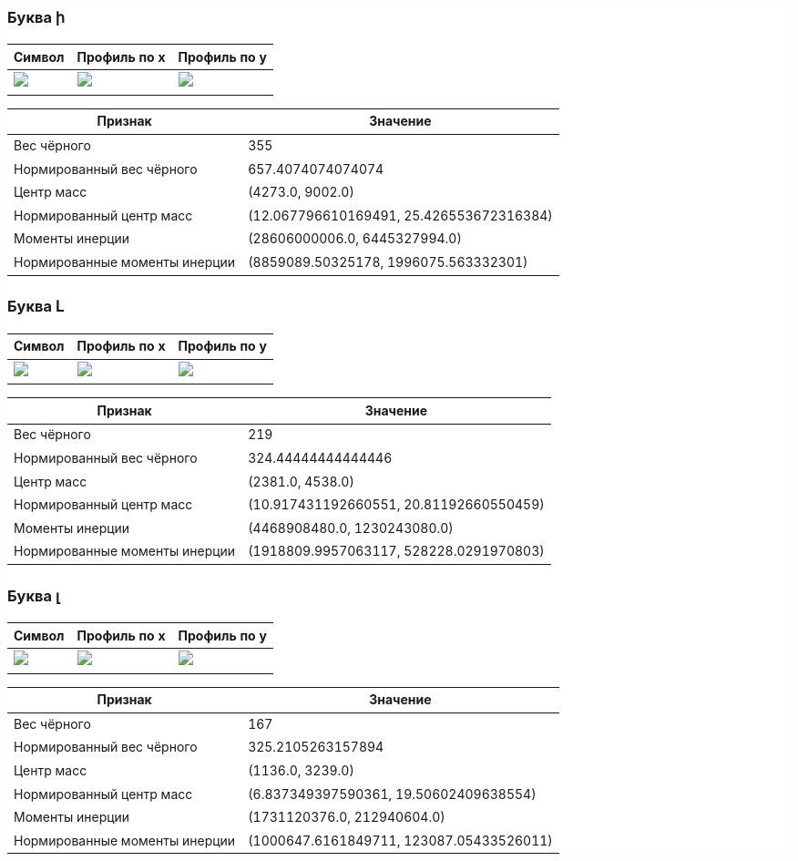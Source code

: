 ### Буква ի
|Символ|Профиль по х|Профиль по y|
|---------------------|--------------------------|--------------------------|
|![](../letters/ի.png)| ![](res/profiles/x/ի.png)| ![](res/profiles/y/ի.png)|

|Признак|Значение|
|-------|--------|
|Вес чёрного|355|
|Нормированный вес чёрного|657.4074074074074|
|Центр масс|(4273.0, 9002.0)|
|Нормированный центр масс|(12.067796610169491, 25.426553672316384)|
|Моменты инерции|(28606000006.0, 6445327994.0)|
|Нормированные моменты инерции|(8859089.50325178, 1996075.563332301)|

### Буква Լ
|Символ|Профиль по х|Профиль по y|
|---------------------|--------------------------|--------------------------|
|![](../letters/Լ.png)| ![](res/profiles/x/Լ.png)| ![](res/profiles/y/Լ.png)|

|Признак|Значение|
|-------|--------|
|Вес чёрного|219|
|Нормированный вес чёрного|324.44444444444446|
|Центр масс|(2381.0, 4538.0)|
|Нормированный центр масс|(10.917431192660551, 20.81192660550459)|
|Моменты инерции|(4468908480.0, 1230243080.0)|
|Нормированные моменты инерции|(1918809.9957063117, 528228.0291970803)|

### Буква լ
|Символ|Профиль по х|Профиль по y|
|---------------------|--------------------------|--------------------------|
|![](../letters/լ.png)| ![](res/profiles/x/լ.png)| ![](res/profiles/y/լ.png)|

|Признак|Значение|
|-------|--------|
|Вес чёрного|167|
|Нормированный вес чёрного|325.2105263157894|
|Центр масс|(1136.0, 3239.0)|
|Нормированный центр масс|(6.837349397590361, 19.50602409638554)|
|Моменты инерции|(1731120376.0, 212940604.0)|
|Нормированные моменты инерции|(1000647.6161849711, 123087.05433526011)|
